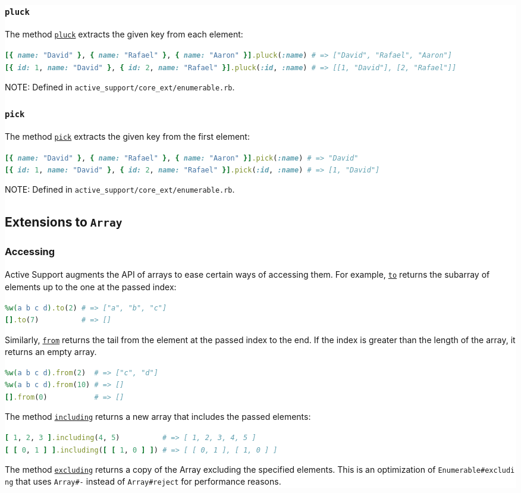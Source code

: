 [Enumerable#excluding]: https://api.rubyonrails.org/classes/Enumerable.html#method-i-excluding
[Enumerable#without]: https://api.rubyonrails.org/classes/Enumerable.html#method-i-without

### `pluck`

The method [`pluck`][Enumerable#pluck] extracts the given key from each element:

```ruby
[{ name: "David" }, { name: "Rafael" }, { name: "Aaron" }].pluck(:name) # => ["David", "Rafael", "Aaron"]
[{ id: 1, name: "David" }, { id: 2, name: "Rafael" }].pluck(:id, :name) # => [[1, "David"], [2, "Rafael"]]
```

NOTE: Defined in `active_support/core_ext/enumerable.rb`.

[Enumerable#pluck]: https://api.rubyonrails.org/classes/Enumerable.html#method-i-pluck

### `pick`

The method [`pick`][Enumerable#pick] extracts the given key from the first element:

```ruby
[{ name: "David" }, { name: "Rafael" }, { name: "Aaron" }].pick(:name) # => "David"
[{ id: 1, name: "David" }, { id: 2, name: "Rafael" }].pick(:id, :name) # => [1, "David"]
```

NOTE: Defined in `active_support/core_ext/enumerable.rb`.

[Enumerable#pick]: https://api.rubyonrails.org/classes/Enumerable.html#method-i-pick

Extensions to `Array`
---------------------

### Accessing

Active Support augments the API of arrays to ease certain ways of accessing them. For example, [`to`][Array#to] returns the subarray of elements up to the one at the passed index:

```ruby
%w(a b c d).to(2) # => ["a", "b", "c"]
[].to(7)          # => []
```

Similarly, [`from`][Array#from] returns the tail from the element at the passed index to the end. If the index is greater than the length of the array, it returns an empty array.

```ruby
%w(a b c d).from(2)  # => ["c", "d"]
%w(a b c d).from(10) # => []
[].from(0)           # => []
```

The method [`including`][Array#including] returns a new array that includes the passed elements:

```ruby
[ 1, 2, 3 ].including(4, 5)          # => [ 1, 2, 3, 4, 5 ]
[ [ 0, 1 ] ].including([ [ 1, 0 ] ]) # => [ [ 0, 1 ], [ 1, 0 ] ]
```

The method [`excluding`][Array#excluding] returns a copy of the Array excluding the specified elements.
This is an optimization of `Enumerable#excluding` that uses `Array#-`
instead of `Array#reject` for performance reasons.


[`config.active_support.bare`]: configuring.html#config-active-support-bare
[Object#blank?]: https://api.rubyonrails.org/classes/Object.html#method-i-blank-3F
[Object#present?]: https://api.rubyonrails.org/classes/Object.html#method-i-present-3F
[Object#presence]: https://api.rubyonrails.org/classes/Object.html#method-i-presence
[Object#duplicable?]: https://api.rubyonrails.org/classes/Object.html#method-i-duplicable-3F
[Object#deep_dup]: https://api.rubyonrails.org/classes/Object.html#method-i-deep_dup
[Object#try]: https://api.rubyonrails.org/classes/Object.html#method-i-try
[Object#try!]: https://api.rubyonrails.org/classes/Object.html#method-i-try-21
[Kernel#class_eval]: https://api.rubyonrails.org/classes/Kernel.html#method-i-class_eval
[Object#acts_like?]: https://api.rubyonrails.org/classes/Object.html#method-i-acts_like-3F
[Array#to_param]: https://api.rubyonrails.org/classes/Array.html#method-i-to_param
[Object#to_param]: https://api.rubyonrails.org/classes/Object.html#method-i-to_param
[Hash#to_query]: https://api.rubyonrails.org/classes/Hash.html#method-i-to_query
[Object#to_query]: https://api.rubyonrails.org/classes/Object.html#method-i-to_query
[Object#with_options]: https://api.rubyonrails.org/classes/Object.html#method-i-with_options
[Object#instance_values]: https://api.rubyonrails.org/classes/Object.html#method-i-instance_values
[Object#instance_variable_names]: https://api.rubyonrails.org/classes/Object.html#method-i-instance_variable_names
[Kernel#enable_warnings]: https://api.rubyonrails.org/classes/Kernel.html#method-i-enable_warnings
[Kernel#silence_warnings]: https://api.rubyonrails.org/classes/Kernel.html#method-i-silence_warnings
[Kernel#suppress]: https://api.rubyonrails.org/classes/Kernel.html#method-i-suppress
[Object#in?]: https://api.rubyonrails.org/classes/Object.html#method-i-in-3F
[Module#alias_attribute]: https://api.rubyonrails.org/classes/Module.html#method-i-alias_attribute
[Module#attr_internal]: https://api.rubyonrails.org/classes/Module.html#method-i-attr_internal
[Module#attr_internal_accessor]: https://api.rubyonrails.org/classes/Module.html#method-i-attr_internal_accessor
[Module#attr_internal_reader]: https://api.rubyonrails.org/classes/Module.html#method-i-attr_internal_reader
[Module#attr_internal_writer]: https://api.rubyonrails.org/classes/Module.html#method-i-attr_internal_writer
[Module#mattr_accessor]: https://api.rubyonrails.org/classes/Module.html#method-i-mattr_accessor
[Module#mattr_reader]: https://api.rubyonrails.org/classes/Module.html#method-i-mattr_reader
[Module#mattr_writer]: https://api.rubyonrails.org/classes/Module.html#method-i-mattr_writer
[Module#module_parent]: https://api.rubyonrails.org/classes/Module.html#method-i-module_parent
[Module#module_parent_name]: https://api.rubyonrails.org/classes/Module.html#method-i-module_parent_name
[Module#module_parents]: https://api.rubyonrails.org/classes/Module.html#method-i-module_parents
[Module#anonymous?]: https://api.rubyonrails.org/classes/Module.html#method-i-anonymous-3F
[Module#delegate]: https://api.rubyonrails.org/classes/Module.html#method-i-delegate
[Module#delegate_missing_to]: https://api.rubyonrails.org/classes/Module.html#method-i-delegate_missing_to
[Module#redefine_method]: https://api.rubyonrails.org/classes/Module.html#method-i-redefine_method
[Module#silence_redefinition_of_method]: https://api.rubyonrails.org/classes/Module.html#method-i-silence_redefinition_of_method
[Class#class_attribute]: https://api.rubyonrails.org/classes/Class.html#method-i-class_attribute
[Module#cattr_accessor]: https://api.rubyonrails.org/classes/Module.html#method-i-cattr_accessor
[Module#cattr_reader]: https://api.rubyonrails.org/classes/Module.html#method-i-cattr_reader
[Module#cattr_writer]: https://api.rubyonrails.org/classes/Module.html#method-i-cattr_writer
[Class#subclasses]: https://api.rubyonrails.org/classes/Class.html#method-i-subclasses
[Class#descendants]: https://api.rubyonrails.org/classes/Class.html#method-i-descendants
[`raw`]: https://api.rubyonrails.org/classes/ActionView/Helpers/OutputSafetyHelper.html#method-i-raw
[String#html_safe]: https://api.rubyonrails.org/classes/String.html#method-i-html_safe
[String#remove]: https://api.rubyonrails.org/classes/String.html#method-i-remove
[String#squish]: https://api.rubyonrails.org/classes/String.html#method-i-squish
[String#truncate]: https://api.rubyonrails.org/classes/String.html#method-i-truncate
[String#truncate_bytes]: https://api.rubyonrails.org/classes/String.html#method-i-truncate_bytes
[String#truncate_words]: https://api.rubyonrails.org/classes/String.html#method-i-truncate_words
[String#inquiry]: https://api.rubyonrails.org/classes/String.html#method-i-inquiry
[String#strip_heredoc]: https://api.rubyonrails.org/classes/String.html#method-i-strip_heredoc
[String#indent!]: https://api.rubyonrails.org/classes/String.html#method-i-indent-21
[String#indent]: https://api.rubyonrails.org/classes/String.html#method-i-indent
[String#at]: https://api.rubyonrails.org/classes/String.html#method-i-at
[String#from]: https://api.rubyonrails.org/classes/String.html#method-i-from
[String#to]: https://api.rubyonrails.org/classes/String.html#method-i-to
[String#first]: https://api.rubyonrails.org/classes/String.html#method-i-first
[String#last]: https://api.rubyonrails.org/classes/String.html#method-i-last
[String#pluralize]: https://api.rubyonrails.org/classes/String.html#method-i-pluralize
[String#singularize]: https://api.rubyonrails.org/classes/String.html#method-i-singularize
[String#camelcase]: https://api.rubyonrails.org/classes/String.html#method-i-camelcase
[String#camelize]: https://api.rubyonrails.org/classes/String.html#method-i-camelize
[String#underscore]: https://api.rubyonrails.org/classes/String.html#method-i-underscore
[String#titlecase]: https://api.rubyonrails.org/classes/String.html#method-i-titlecase
[String#titleize]: https://api.rubyonrails.org/classes/String.html#method-i-titleize
[String#dasherize]: https://api.rubyonrails.org/classes/String.html#method-i-dasherize
[String#demodulize]: https://api.rubyonrails.org/classes/String.html#method-i-demodulize
[String#deconstantize]: https://api.rubyonrails.org/classes/String.html#method-i-deconstantize
[String#parameterize]: https://api.rubyonrails.org/classes/String.html#method-i-parameterize
[String#tableize]: https://api.rubyonrails.org/classes/String.html#method-i-tableize
[String#classify]: https://api.rubyonrails.org/classes/String.html#method-i-classify
[String#constantize]: https://api.rubyonrails.org/classes/String.html#method-i-constantize
[String#humanize]: https://api.rubyonrails.org/classes/String.html#method-i-humanize
[String#foreign_key]: https://api.rubyonrails.org/classes/String.html#method-i-foreign_key
[String#upcase_first]: https://api.rubyonrails.org/classes/String.html#method-i-upcase_first
[String#downcase_first]: https://api.rubyonrails.org/classes/String.html#method-i-downcase_first
[String#to_date]: https://api.rubyonrails.org/classes/String.html#method-i-to_date
[String#to_datetime]: https://api.rubyonrails.org/classes/String.html#method-i-to_datetime
[String#to_time]: https://api.rubyonrails.org/classes/String.html#method-i-to_time
[Numeric#bytes]: https://api.rubyonrails.org/classes/Numeric.html#method-i-bytes
[Numeric#exabytes]: https://api.rubyonrails.org/classes/Numeric.html#method-i-exabytes
[Numeric#gigabytes]: https://api.rubyonrails.org/classes/Numeric.html#method-i-gigabytes
[Numeric#kilobytes]: https://api.rubyonrails.org/classes/Numeric.html#method-i-kilobytes
[Numeric#megabytes]: https://api.rubyonrails.org/classes/Numeric.html#method-i-megabytes
[Numeric#petabytes]: https://api.rubyonrails.org/classes/Numeric.html#method-i-petabytes
[Numeric#terabytes]: https://api.rubyonrails.org/classes/Numeric.html#method-i-terabytes
[Numeric#zettabytes]: https://api.rubyonrails.org/classes/Numeric.html#method-i-zettabytes
[Duration#ago]: https://api.rubyonrails.org/classes/ActiveSupport/Duration.html#method-i-ago
[Duration#from_now]: https://api.rubyonrails.org/classes/ActiveSupport/Duration.html#method-i-from_now
[Numeric#days]: https://api.rubyonrails.org/classes/Numeric.html#method-i-days
[Numeric#fortnights]: https://api.rubyonrails.org/classes/Numeric.html#method-i-fortnights
[Numeric#hours]: https://api.rubyonrails.org/classes/Numeric.html#method-i-hours
[Numeric#minutes]: https://api.rubyonrails.org/classes/Numeric.html#method-i-minutes
[Numeric#seconds]: https://api.rubyonrails.org/classes/Numeric.html#method-i-seconds
[Numeric#weeks]: https://api.rubyonrails.org/classes/Numeric.html#method-i-weeks
[Integer#multiple_of?]: https://api.rubyonrails.org/classes/Integer.html#method-i-multiple_of-3F
[Integer#ordinal]: https://api.rubyonrails.org/classes/Integer.html#method-i-ordinal
[Integer#ordinalize]: https://api.rubyonrails.org/classes/Integer.html#method-i-ordinalize
[Integer#months]: https://api.rubyonrails.org/classes/Integer.html#method-i-months
[Integer#years]: https://api.rubyonrails.org/classes/Integer.html#method-i-years
[Enumerable#index_by]: https://api.rubyonrails.org/classes/Enumerable.html#method-i-index_by
[Enumerable#index_with]: https://api.rubyonrails.org/classes/Enumerable.html#method-i-index_with
[Enumerable#many?]: https://api.rubyonrails.org/classes/Enumerable.html#method-i-many-3F
[Enumerable#exclude?]: https://api.rubyonrails.org/classes/Enumerable.html#method-i-exclude-3F
[Enumerable#including]: https://api.rubyonrails.org/classes/Enumerable.html#method-i-including
[Array#excluding]: https://api.rubyonrails.org/classes/Array.html#method-i-excluding
[Array#fifth]: https://api.rubyonrails.org/classes/Array.html#method-i-fifth
[Array#forty_two]: https://api.rubyonrails.org/classes/Array.html#method-i-forty_two
[Array#fourth]: https://api.rubyonrails.org/classes/Array.html#method-i-fourth
[Array#from]: https://api.rubyonrails.org/classes/Array.html#method-i-from
[Array#including]: https://api.rubyonrails.org/classes/Array.html#method-i-including
[Array#second]: https://api.rubyonrails.org/classes/Array.html#method-i-second
[Array#second_to_last]: https://api.rubyonrails.org/classes/Array.html#method-i-second_to_last
[Array#third]: https://api.rubyonrails.org/classes/Array.html#method-i-third
[Array#third_to_last]: https://api.rubyonrails.org/classes/Array.html#method-i-third_to_last
[Array#to]: https://api.rubyonrails.org/classes/Array.html#method-i-to
[Array#extract!]: https://api.rubyonrails.org/classes/Array.html#method-i-extract-21
[Array#extract_options!]: https://api.rubyonrails.org/classes/Array.html#method-i-extract_options-21
[Array#to_sentence]: https://api.rubyonrails.org/classes/Array.html#method-i-to_sentence
[Array#to_fs]: https://api.rubyonrails.org/classes/Array.html#method-i-to_fs
[Array#to_xml]: https://api.rubyonrails.org/classes/Array.html#method-i-to_xml
[Array.wrap]: https://api.rubyonrails.org/classes/Array.html#method-c-wrap
[Array#deep_dup]: https://api.rubyonrails.org/classes/Array.html#method-i-deep_dup
[Array#in_groups_of]: https://api.rubyonrails.org/classes/Array.html#method-i-in_groups_of
[Array#in_groups]: https://api.rubyonrails.org/classes/Array.html#method-i-in_groups
[Array#split]: https://api.rubyonrails.org/classes/Array.html#method-i-split
[Hash#to_xml]: https://api.rubyonrails.org/classes/Hash.html#method-i-to_xml
[Hash#reverse_merge!]: https://api.rubyonrails.org/classes/Hash.html#method-i-reverse_merge-21
[Hash#reverse_merge]: https://api.rubyonrails.org/classes/Hash.html#method-i-reverse_merge
[Hash#reverse_update]: https://api.rubyonrails.org/classes/Hash.html#method-i-reverse_update
[Hash#deep_merge!]: https://api.rubyonrails.org/classes/Hash.html#method-i-deep_merge-21
[Hash#deep_merge]: https://api.rubyonrails.org/classes/Hash.html#method-i-deep_merge
[Hash#deep_dup]: https://api.rubyonrails.org/classes/Hash.html#method-i-deep_dup
[Hash#except!]: https://api.rubyonrails.org/classes/Hash.html#method-i-except-21
[Hash#deep_stringify_keys!]: https://api.rubyonrails.org/classes/Hash.html#method-i-deep_stringify_keys-21
[Hash#deep_stringify_keys]: https://api.rubyonrails.org/classes/Hash.html#method-i-deep_stringify_keys
[Hash#stringify_keys!]: https://api.rubyonrails.org/classes/Hash.html#method-i-stringify_keys-21
[Hash#stringify_keys]: https://api.rubyonrails.org/classes/Hash.html#method-i-stringify_keys
[Hash#deep_symbolize_keys!]: https://api.rubyonrails.org/classes/Hash.html#method-i-deep_symbolize_keys-21
[Hash#deep_symbolize_keys]: https://api.rubyonrails.org/classes/Hash.html#method-i-deep_symbolize_keys
[Hash#symbolize_keys!]: https://api.rubyonrails.org/classes/Hash.html#method-i-symbolize_keys-21
[Hash#symbolize_keys]: https://api.rubyonrails.org/classes/Hash.html#method-i-symbolize_keys
[Hash#to_options!]: https://api.rubyonrails.org/classes/Hash.html#method-i-to_options-21
[Hash#to_options]: https://api.rubyonrails.org/classes/Hash.html#method-i-to_options
[Hash#assert_valid_keys]: https://api.rubyonrails.org/classes/Hash.html#method-i-assert_valid_keys
[Hash#deep_transform_values!]: https://api.rubyonrails.org/classes/Hash.html#method-i-deep_transform_values-21
[Hash#deep_transform_values]: https://api.rubyonrails.org/classes/Hash.html#method-i-deep_transform_values
[Hash#slice!]: https://api.rubyonrails.org/classes/Hash.html#method-i-slice-21
[Hash#extract!]: https://api.rubyonrails.org/classes/Hash.html#method-i-extract-21